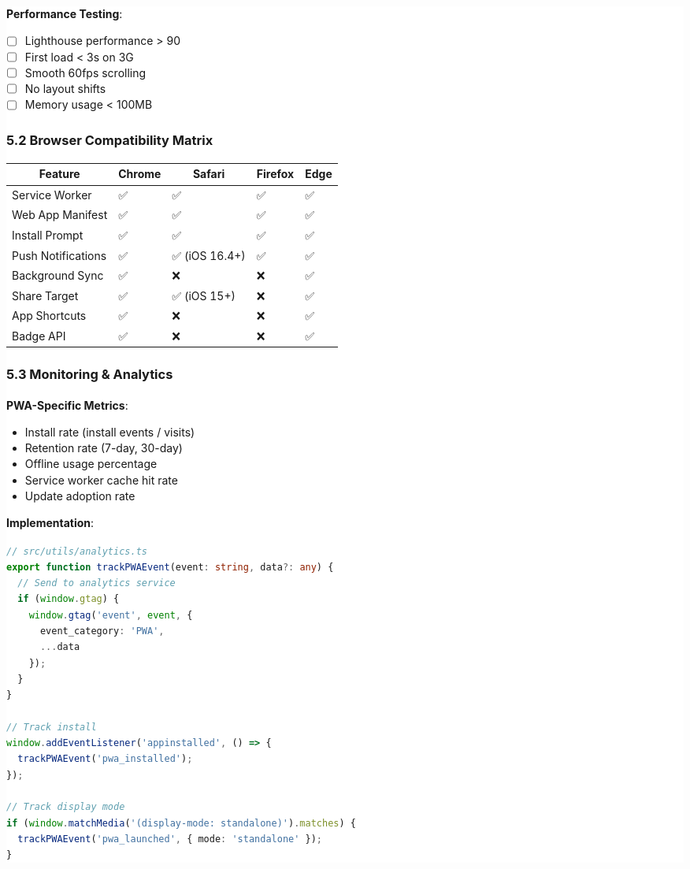 **Performance Testing**:
- [ ] Lighthouse performance > 90
- [ ] First load < 3s on 3G
- [ ] Smooth 60fps scrolling
- [ ] No layout shifts
- [ ] Memory usage < 100MB

### 5.2 Browser Compatibility Matrix

| Feature | Chrome | Safari | Firefox | Edge |
|---------|--------|--------|---------|------|
| Service Worker | ✅ | ✅ | ✅ | ✅ |
| Web App Manifest | ✅ | ✅ | ✅ | ✅ |
| Install Prompt | ✅ | ✅ | ✅ | ✅ |
| Push Notifications | ✅ | ✅ (iOS 16.4+) | ✅ | ✅ |
| Background Sync | ✅ | ❌ | ❌ | ✅ |
| Share Target | ✅ | ✅ (iOS 15+) | ❌ | ✅ |
| App Shortcuts | ✅ | ❌ | ❌ | ✅ |
| Badge API | ✅ | ❌ | ❌ | ✅ |

### 5.3 Monitoring & Analytics

**PWA-Specific Metrics**:
- Install rate (install events / visits)
- Retention rate (7-day, 30-day)
- Offline usage percentage
- Service worker cache hit rate
- Update adoption rate

**Implementation**:

```typescript
// src/utils/analytics.ts
export function trackPWAEvent(event: string, data?: any) {
  // Send to analytics service
  if (window.gtag) {
    window.gtag('event', event, {
      event_category: 'PWA',
      ...data
    });
  }
}

// Track install
window.addEventListener('appinstalled', () => {
  trackPWAEvent('pwa_installed');
});

// Track display mode
if (window.matchMedia('(display-mode: standalone)').matches) {
  trackPWAEvent('pwa_launched', { mode: 'standalone' });
}
```
